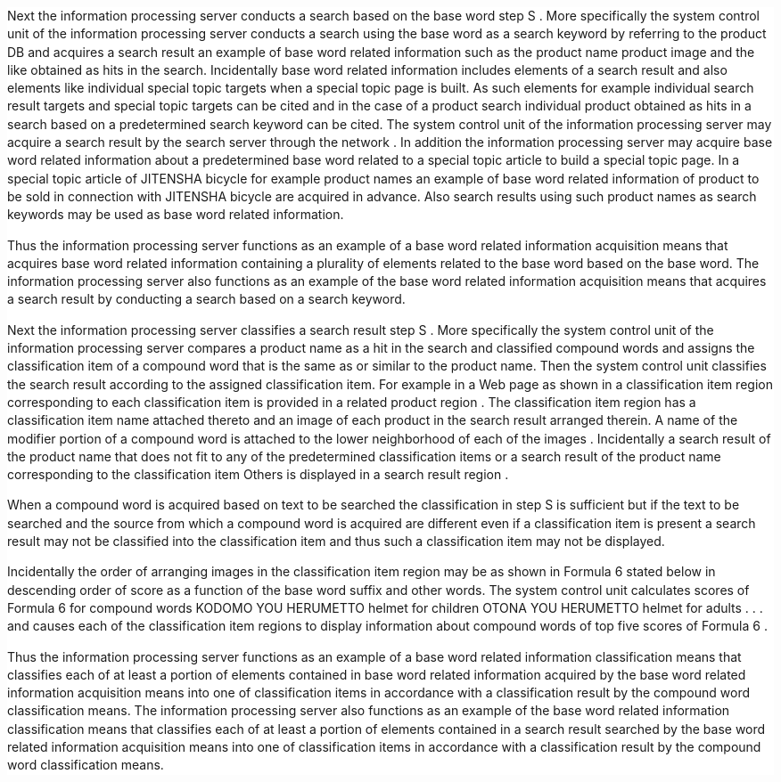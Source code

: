 Next the information processing server conducts a search based on the base word step S . More specifically the system control unit of the information processing server conducts a search using the base word as a search keyword by referring to the product DB and acquires a search result an example of base word related information such as the product name product image and the like obtained as hits in the search. Incidentally base word related information includes elements of a search result and also elements like individual special topic targets when a special topic page is built. As such elements for example individual search result targets and special topic targets can be cited and in the case of a product search individual product obtained as hits in a search based on a predetermined search keyword can be cited. The system control unit of the information processing server may acquire a search result by the search server through the network . In addition the information processing server may acquire base word related information about a predetermined base word related to a special topic article to build a special topic page. In a special topic article of JITENSHA bicycle for example product names an example of base word related information of product to be sold in connection with JITENSHA bicycle are acquired in advance. Also search results using such product names as search keywords may be used as base word related information.

Thus the information processing server functions as an example of a base word related information acquisition means that acquires base word related information containing a plurality of elements related to the base word based on the base word. The information processing server also functions as an example of the base word related information acquisition means that acquires a search result by conducting a search based on a search keyword.

Next the information processing server classifies a search result step S . More specifically the system control unit of the information processing server compares a product name as a hit in the search and classified compound words and assigns the classification item of a compound word that is the same as or similar to the product name. Then the system control unit classifies the search result according to the assigned classification item. For example in a Web page as shown in a classification item region corresponding to each classification item is provided in a related product region . The classification item region has a classification item name attached thereto and an image of each product in the search result arranged therein. A name of the modifier portion of a compound word is attached to the lower neighborhood of each of the images . Incidentally a search result of the product name that does not fit to any of the predetermined classification items or a search result of the product name corresponding to the classification item Others is displayed in a search result region .

When a compound word is acquired based on text to be searched the classification in step S is sufficient but if the text to be searched and the source from which a compound word is acquired are different even if a classification item is present a search result may not be classified into the classification item and thus such a classification item may not be displayed.

Incidentally the order of arranging images in the classification item region may be as shown in Formula 6 stated below in descending order of score as a function of the base word suffix and other words. The system control unit calculates scores of Formula 6 for compound words KODOMO YOU HERUMETTO helmet for children OTONA YOU HERUMETTO helmet for adults . . . and causes each of the classification item regions to display information about compound words of top five scores of Formula 6 .

Thus the information processing server functions as an example of a base word related information classification means that classifies each of at least a portion of elements contained in base word related information acquired by the base word related information acquisition means into one of classification items in accordance with a classification result by the compound word classification means. The information processing server also functions as an example of the base word related information classification means that classifies each of at least a portion of elements contained in a search result searched by the base word related information acquisition means into one of classification items in accordance with a classification result by the compound word classification means.
